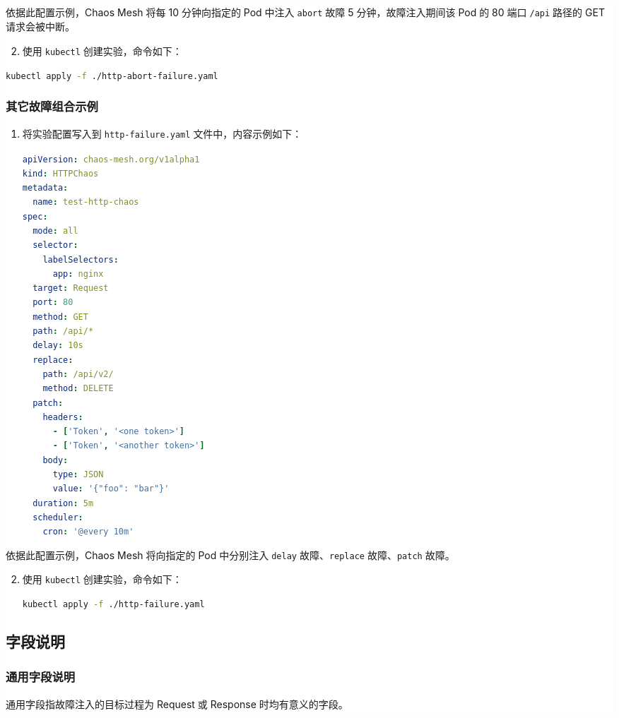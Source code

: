 依据此配置示例，Chaos Mesh 将每 10 分钟向指定的 Pod 中注入 `abort` 故障 5 分钟，故障注入期间该 Pod 的 80 端口 `/api` 路径的 GET 请求会被中断。

2. 使用 `kubectl` 创建实验，命令如下：

```bash
kubectl apply -f ./http-abort-failure.yaml
```

### 其它故障组合示例

1. 将实验配置写入到 `http-failure.yaml` 文件中，内容示例如下：

   ```yaml
   apiVersion: chaos-mesh.org/v1alpha1
   kind: HTTPChaos
   metadata:
     name: test-http-chaos
   spec:
     mode: all
     selector:
       labelSelectors:
         app: nginx
     target: Request
     port: 80
     method: GET
     path: /api/*
     delay: 10s
     replace:
       path: /api/v2/
       method: DELETE
     patch:
       headers:
         - ['Token', '<one token>']
         - ['Token', '<another token>']
       body:
         type: JSON
         value: '{"foo": "bar"}'
     duration: 5m
     scheduler:
       cron: '@every 10m'
   ```

依据此配置示例，Chaos Mesh 将向指定的 Pod 中分别注入 `delay` 故障、`replace` 故障、`patch` 故障。

2. 使用 `kubectl` 创建实验，命令如下：

   ```bash
   kubectl apply -f ./http-failure.yaml
   ```

## 字段说明

### 通用字段说明

通用字段指故障注入的目标过程为 Request 或 Response 时均有意义的字段。
